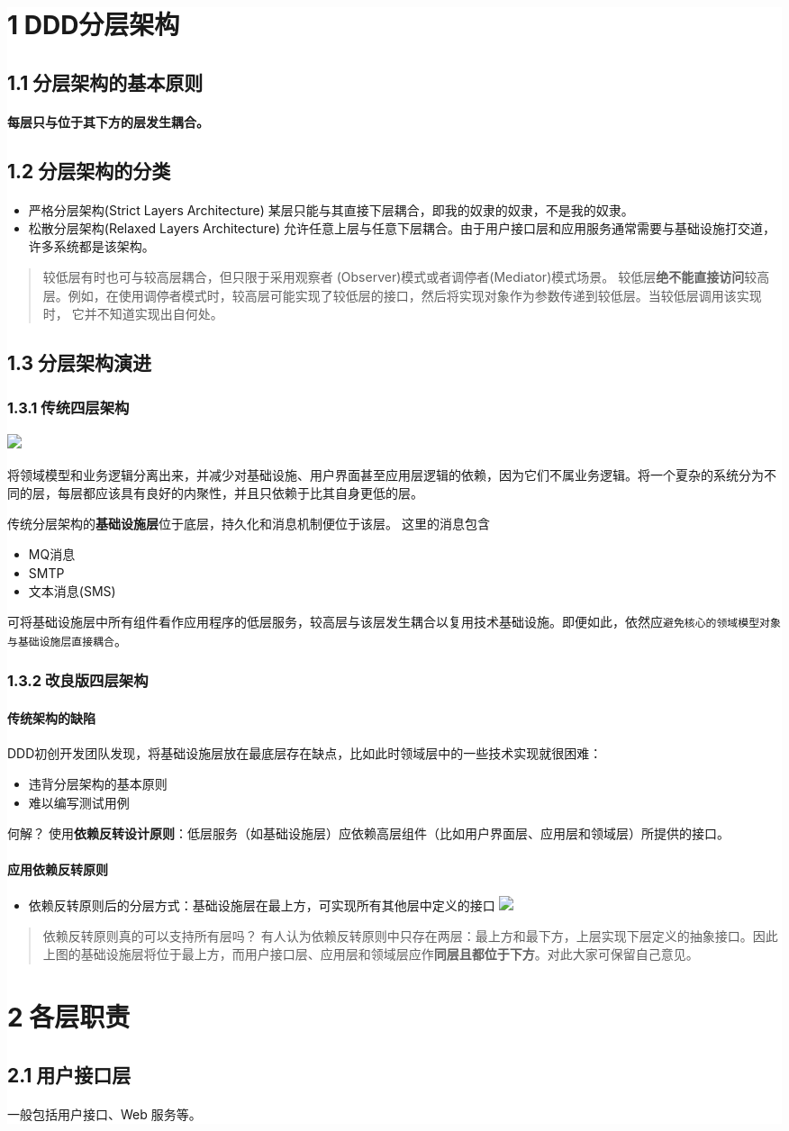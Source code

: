 # 1 DDD分层架构
## 1.1 分层架构的基本原则
**每层只与位于其下方的层发生耦合。**

## 1.2 分层架构的分类
- 严格分层架构(Strict Layers Architecture)
某层只能与其直接下层耦合，即我的奴隶的奴隶，不是我的奴隶。
-  松散分层架构(Relaxed Layers Architecture)
允许任意上层与任意下层耦合。由于用户接口层和应用服务通常需要与基础设施打交道，许多系统都是该架构。

>  较低层有时也可与较高层耦合，但只限于采用观察者 (Observer)模式或者调停者(Mediator)模式场景。
> 较低层**绝不能直接访问**较高层。例如，在使用调停者模式时，较高层可能实现了较低层的接口，然后将实现对象作为参数传递到较低层。当较低层调用该实现时， 它并不知道实现出自何处。

## 1.3 分层架构演进
### 1.3.1 传统四层架构

![](https://img-blog.csdnimg.cn/20201010103034893.png?x-oss-process=image/watermark,type_ZmFuZ3poZW5naGVpdGk,shadow_10,text_SmF2YUVkZ2U=,size_16,color_FFFF00,t_70#pic_center)

将领域模型和业务逻辑分离出来，并减少对基础设施、用户界面甚至应用层逻辑的依赖，因为它们不属业务逻辑。将一个夏杂的系统分为不同的层，每层都应该具有良好的内聚性，并且只依赖于比其自身更低的层。

传统分层架构的**基础设施层**位于底层，持久化和消息机制便位于该层。
这里的消息包含
- MQ消息
- SMTP
- 文本消息(SMS)

可将基础设施层中所有组件看作应用程序的低层服务，较高层与该层发生耦合以复用技术基础设施。即便如此，依然应`避免核心的领域模型对象与基础设施层直接耦合`。

### 1.3.2 改良版四层架构
#### 传统架构的缺陷
DDD初创开发团队发现，将基础设施层放在最底层存在缺点，比如此时领域层中的一些技术实现就很困难：
- 违背分层架构的基本原则
- 难以编写测试用例

何解？
使用**依赖反转设计原则**：低层服务（如基础设施层）应依赖高层组件（比如用户界面层、应用层和领域层）所提供的接口。

#### 应用依赖反转原则
- 依赖反转原则后的分层方式：基础设施层在最上方，可实现所有其他层中定义的接口
![](https://img-blog.csdnimg.cn/20201010221054540.png?x-oss-process=image/watermark,type_ZmFuZ3poZW5naGVpdGk,shadow_10,text_SmF2YUVkZ2U=,size_16,color_FFFFFF,t_70#pic_center)

> 依赖反转原则真的可以支持所有层吗？
有人认为依赖反转原则中只存在两层：最上方和最下方，上层实现下层定义的抽象接口。因此上图的基础设施层将位于最上方，而用户接口层、应用层和领域层应作**同层且都位于下方**。对此大家可保留自己意见。

# 2 各层职责
## 2.1 用户接口层
一般包括用户接口、Web 服务等。
